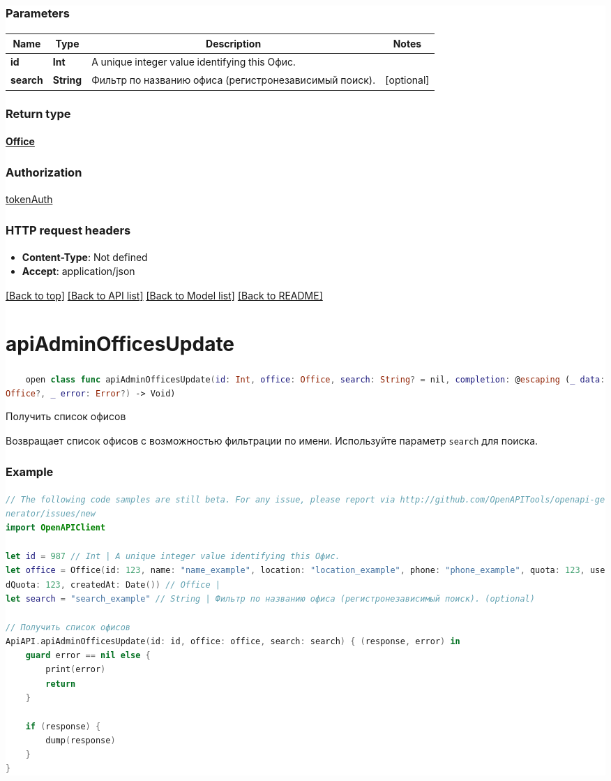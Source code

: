 ### Parameters

Name | Type | Description  | Notes
------------- | ------------- | ------------- | -------------
 **id** | **Int** | A unique integer value identifying this Офис. | 
 **search** | **String** | Фильтр по названию офиса (регистронезависимый поиск). | [optional] 

### Return type

[**Office**](Office.md)

### Authorization

[tokenAuth](../README.md#tokenAuth)

### HTTP request headers

 - **Content-Type**: Not defined
 - **Accept**: application/json

[[Back to top]](#) [[Back to API list]](../README.md#documentation-for-api-endpoints) [[Back to Model list]](../README.md#documentation-for-models) [[Back to README]](../README.md)

# **apiAdminOfficesUpdate**
```swift
    open class func apiAdminOfficesUpdate(id: Int, office: Office, search: String? = nil, completion: @escaping (_ data: Office?, _ error: Error?) -> Void)
```

Получить список офисов

Возвращает список офисов с возможностью фильтрации по имени. Используйте параметр `search` для поиска.

### Example
```swift
// The following code samples are still beta. For any issue, please report via http://github.com/OpenAPITools/openapi-generator/issues/new
import OpenAPIClient

let id = 987 // Int | A unique integer value identifying this Офис.
let office = Office(id: 123, name: "name_example", location: "location_example", phone: "phone_example", quota: 123, usedQuota: 123, createdAt: Date()) // Office | 
let search = "search_example" // String | Фильтр по названию офиса (регистронезависимый поиск). (optional)

// Получить список офисов
ApiAPI.apiAdminOfficesUpdate(id: id, office: office, search: search) { (response, error) in
    guard error == nil else {
        print(error)
        return
    }

    if (response) {
        dump(response)
    }
}
```
